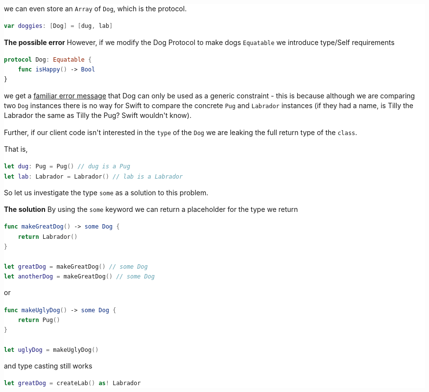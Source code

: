 we can even store an `Array` of `Dog`, which is the protocol.

```swift
var doggies: [Dog] = [dug, lab]
```

**The possible error**
However, if we modify the Dog Protocol to make dogs `Equatable` we introduce type/Self requirements

```swift
protocol Dog: Equatable {
    func isHappy() -> Bool
}
```

we get a [familiar error message](https://medium.com/@stevenpcurtis.sc/protocols-with-associated-types-in-swift-eec850af3c02) that Dog can only be used as a generic constraint - this is because although we are comparing two `Dog` instances there is no way for Swift to compare the concrete `Pug` and `Labrador` instances (if they had a name, is Tilly the Labrador the same as Tilly the Pug? Swift wouldn't know).

Further, if our client code isn't interested in the `type` of the `Dog` we are leaking the full return type of the `class`. 

That is, 

```swift
let dug: Pug = Pug() // dug is a Pug
let lab: Labrador = Labrador() // lab is a Labrador
```

So let us investigate the type `some` as a solution to this problem.

**The solution**
By using the `some` keyword we can return a placeholder for the type we return 

```swift
func makeGreatDog() -> some Dog {
    return Labrador()
}

let greatDog = makeGreatDog() // some Dog
let anotherDog = makeGreatDog() // some Dog
```

or 

```swift
func makeUglyDog() -> some Dog {
    return Pug()
}

let uglyDog = makeUglyDog()

```
and type casting still works

```swift
let greatDog = createLab() as! Labrador
```
